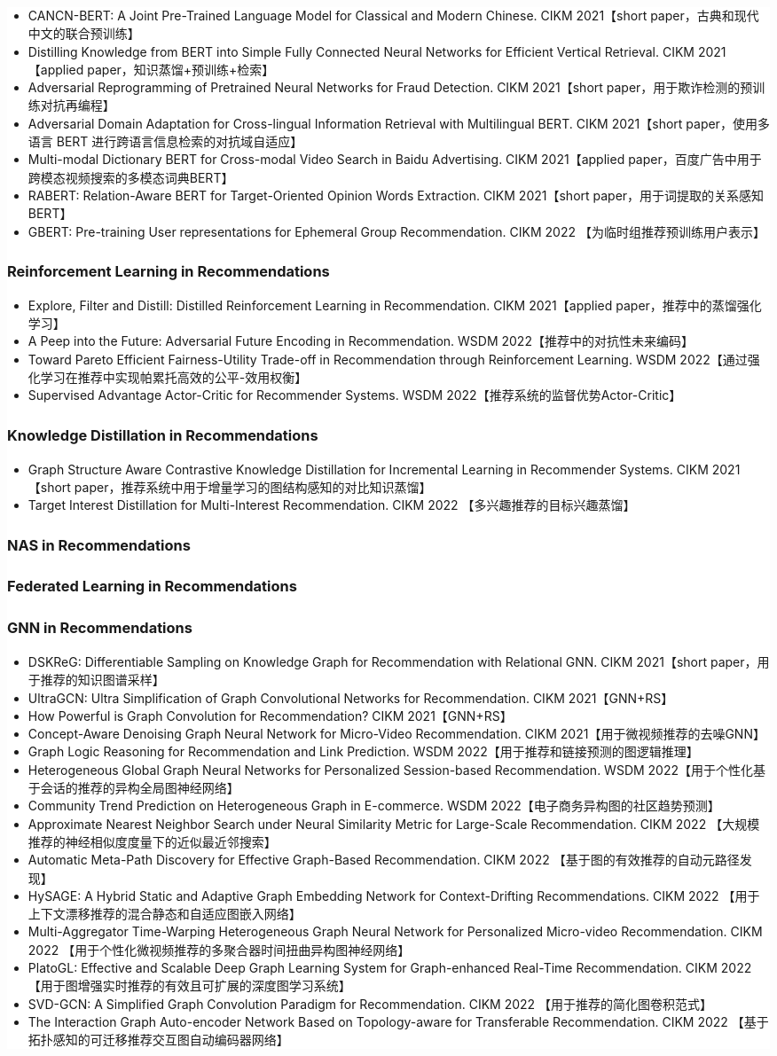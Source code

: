 -   CANCN-BERT: A Joint Pre-Trained Language Model for Classical and Modern Chinese. CIKM 2021【short paper，古典和现代中文的联合预训练】
-   Distilling Knowledge from BERT into Simple Fully Connected Neural Networks for Efficient Vertical Retrieval. CIKM 2021【applied paper，知识蒸馏+预训练+检索】
-   Adversarial Reprogramming of Pretrained Neural Networks for Fraud Detection. CIKM 2021【short paper，用于欺诈检测的预训练对抗再编程】
-   Adversarial Domain Adaptation for Cross-lingual Information Retrieval with Multilingual BERT. CIKM 2021【short paper，使用多语言 BERT 进行跨语言信息检索的对抗域自适应】
-   Multi-modal Dictionary BERT for Cross-modal Video Search in Baidu Advertising. CIKM 2021【applied paper，百度广告中用于跨模态视频搜索的多模态词典BERT】
-   RABERT: Relation-Aware BERT for Target-Oriented Opinion Words Extraction. CIKM 2021【short paper，用于词提取的关系感知BERT】
-   GBERT: Pre-training User representations for Ephemeral Group Recommendation. CIKM 2022 【为临时组推荐预训练用户表示】

### Reinforcement Learning in Recommendations

-   Explore, Filter and Distill: Distilled Reinforcement Learning in Recommendation. CIKM 2021【applied paper，推荐中的蒸馏强化学习】
-   A Peep into the Future: Adversarial Future Encoding in Recommendation. WSDM 2022【推荐中的对抗性未来编码】
-   Toward Pareto Efficient Fairness-Utility Trade-off in Recommendation through Reinforcement Learning. WSDM 2022【通过强化学习在推荐中实现帕累托高效的公平-效用权衡】
-   Supervised Advantage Actor-Critic for Recommender Systems. WSDM 2022【推荐系统的监督优势Actor-Critic】

### Knowledge Distillation in Recommendations

-   Graph Structure Aware Contrastive Knowledge Distillation for Incremental Learning in Recommender Systems. CIKM 2021【short paper，推荐系统中用于增量学习的图结构感知的对比知识蒸馏】
-   Target Interest Distillation for Multi-Interest Recommendation. CIKM 2022 【多兴趣推荐的目标兴趣蒸馏】

### NAS in Recommendations



### Federated Learning in Recommendations



### GNN in Recommendations

- DSKReG: Differentiable Sampling on Knowledge Graph for Recommendation with Relational GNN. CIKM 2021【short paper，用于推荐的知识图谱采样】
- UltraGCN: Ultra Simplification of Graph Convolutional Networks for Recommendation. CIKM 2021【GNN+RS】
- How Powerful is Graph Convolution for Recommendation? CIKM 2021【GNN+RS】
- Concept-Aware Denoising Graph Neural Network for Micro-Video Recommendation. CIKM 2021【用于微视频推荐的去噪GNN】
- Graph Logic Reasoning for Recommendation and Link Prediction. WSDM 2022【用于推荐和链接预测的图逻辑推理】
- Heterogeneous Global Graph Neural Networks for Personalized Session-based Recommendation. WSDM 2022【用于个性化基于会话的推荐的异构全局图神经网络】
- Community Trend Prediction on Heterogeneous Graph in E-commerce. WSDM 2022【电子商务异构图的社区趋势预测】
- Approximate Nearest Neighbor Search under Neural Similarity Metric for Large-Scale Recommendation. CIKM 2022 【大规模推荐的神经相似度度量下的近似最近邻搜索】
- Automatic Meta-Path Discovery for Effective Graph-Based Recommendation. CIKM 2022 【基于图的有效推荐的自动元路径发现】
- HySAGE: A Hybrid Static and Adaptive Graph Embedding Network for Context-Drifting Recommendations. CIKM 2022 【用于上下文漂移推荐的混合静态和自适应图嵌入网络】
- Multi-Aggregator Time-Warping Heterogeneous Graph Neural Network for Personalized Micro-video Recommendation. CIKM 2022 【用于个性化微视频推荐的多聚合器时间扭曲异构图神经网络】
- PlatoGL: Effective and Scalable Deep Graph Learning System for Graph-enhanced Real-Time Recommendation. CIKM 2022 【用于图增强实时推荐的有效且可扩展的深度图学习系统】
- SVD-GCN: A Simplified Graph Convolution Paradigm for Recommendation. CIKM 2022 【用于推荐的简化图卷积范式】
- The Interaction Graph Auto-encoder Network Based on Topology-aware for Transferable Recommendation. CIKM 2022 【基于拓扑感知的可迁移推荐交互图自动编码器网络】

